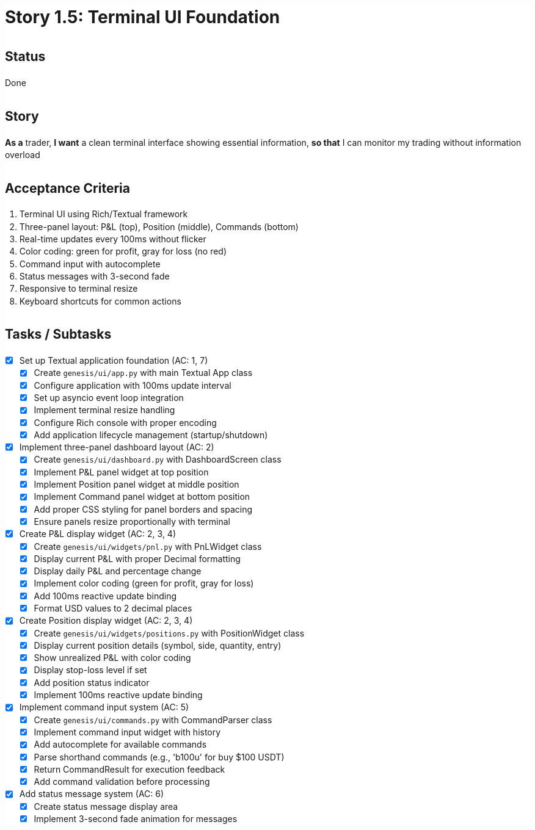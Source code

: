 # Story 1.5: Terminal UI Foundation

## Status
Done

## Story
**As a** trader,
**I want** a clean terminal interface showing essential information,
**so that** I can monitor my trading without information overload

## Acceptance Criteria
1. Terminal UI using Rich/Textual framework
2. Three-panel layout: P&L (top), Position (middle), Commands (bottom)
3. Real-time updates every 100ms without flicker
4. Color coding: green for profit, gray for loss (no red)
5. Command input with autocomplete
6. Status messages with 3-second fade
7. Responsive to terminal resize
8. Keyboard shortcuts for common actions

## Tasks / Subtasks
- [x] Set up Textual application foundation (AC: 1, 7)
  - [x] Create `genesis/ui/app.py` with main Textual App class
  - [x] Configure application with 100ms update interval
  - [x] Set up asyncio event loop integration
  - [x] Implement terminal resize handling
  - [x] Configure Rich console with proper encoding
  - [x] Add application lifecycle management (startup/shutdown)
- [x] Implement three-panel dashboard layout (AC: 2)
  - [x] Create `genesis/ui/dashboard.py` with DashboardScreen class
  - [x] Implement P&L panel widget at top position
  - [x] Implement Position panel widget at middle position
  - [x] Implement Command panel widget at bottom position
  - [x] Add proper CSS styling for panel borders and spacing
  - [x] Ensure panels resize proportionally with terminal
- [x] Create P&L display widget (AC: 2, 3, 4)
  - [x] Create `genesis/ui/widgets/pnl.py` with PnLWidget class
  - [x] Display current P&L with proper Decimal formatting
  - [x] Display daily P&L and percentage change
  - [x] Implement color coding (green for profit, gray for loss)
  - [x] Add 100ms reactive update binding
  - [x] Format USD values to 2 decimal places
- [x] Create Position display widget (AC: 2, 3, 4)
  - [x] Create `genesis/ui/widgets/positions.py` with PositionWidget class
  - [x] Display current position details (symbol, side, quantity, entry)
  - [x] Show unrealized P&L with color coding
  - [x] Display stop-loss level if set
  - [x] Add position status indicator
  - [x] Implement 100ms reactive update binding
- [x] Implement command input system (AC: 5)
  - [x] Create `genesis/ui/commands.py` with CommandParser class
  - [x] Implement command input widget with history
  - [x] Add autocomplete for available commands
  - [x] Parse shorthand commands (e.g., 'b100u' for buy $100 USDT)
  - [x] Return CommandResult for execution feedback
  - [x] Add command validation before processing
- [x] Add status message system (AC: 6)
  - [x] Create status message display area
  - [x] Implement 3-second fade animation for messages